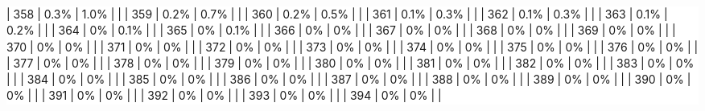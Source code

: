 | 358 | 0.3% | 1.0% |  |
| 359 | 0.2% | 0.7% |  |
| 360 | 0.2% | 0.5% |  |
| 361 | 0.1% | 0.3% |  |
| 362 | 0.1% | 0.3% |  |
| 363 | 0.1% | 0.2% |  |
| 364 | 0% | 0.1% |  |
| 365 | 0% | 0.1% |  |
| 366 | 0% | 0% |  |
| 367 | 0% | 0% |  |
| 368 | 0% | 0% |  |
| 369 | 0% | 0% |  |
| 370 | 0% | 0% |  |
| 371 | 0% | 0% |  |
| 372 | 0% | 0% |  |
| 373 | 0% | 0% |  |
| 374 | 0% | 0% |  |
| 375 | 0% | 0% |  |
| 376 | 0% | 0% |  |
| 377 | 0% | 0% |  |
| 378 | 0% | 0% |  |
| 379 | 0% | 0% |  |
| 380 | 0% | 0% |  |
| 381 | 0% | 0% |  |
| 382 | 0% | 0% |  |
| 383 | 0% | 0% |  |
| 384 | 0% | 0% |  |
| 385 | 0% | 0% |  |
| 386 | 0% | 0% |  |
| 387 | 0% | 0% |  |
| 388 | 0% | 0% |  |
| 389 | 0% | 0% |  |
| 390 | 0% | 0% |  |
| 391 | 0% | 0% |  |
| 392 | 0% | 0% |  |
| 393 | 0% | 0% |  |
| 394 | 0% | 0% |  |